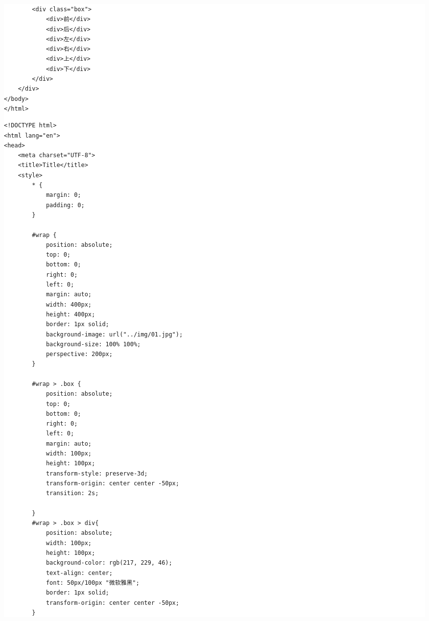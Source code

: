 ```
        <div class="box">
            <div>前</div>
            <div>后</div>
            <div>左</div>
            <div>右</div>
            <div>上</div>
            <div>下</div>
        </div>
    </div>
</body>
</html>
```

```
<!DOCTYPE html>
<html lang="en">
<head>
    <meta charset="UTF-8">
    <title>Title</title>
    <style>
        * {
            margin: 0;
            padding: 0;
        }

        #wrap {
            position: absolute;
            top: 0;
            bottom: 0;
            right: 0;
            left: 0;
            margin: auto;
            width: 400px;
            height: 400px;
            border: 1px solid;
            background-image: url("../img/01.jpg");
            background-size: 100% 100%;
            perspective: 200px;
        }

        #wrap > .box {
            position: absolute;
            top: 0;
            bottom: 0;
            right: 0;
            left: 0;
            margin: auto;
            width: 100px;
            height: 100px;
            transform-style: preserve-3d;
            transform-origin: center center -50px;
            transition: 2s;

        }
        #wrap > .box > div{
            position: absolute;
            width: 100px;
            height: 100px;
            background-color: rgb(217, 229, 46);
            text-align: center;
            font: 50px/100px "微软雅黑";
            border: 1px solid;
            transform-origin: center center -50px;
        }
```
